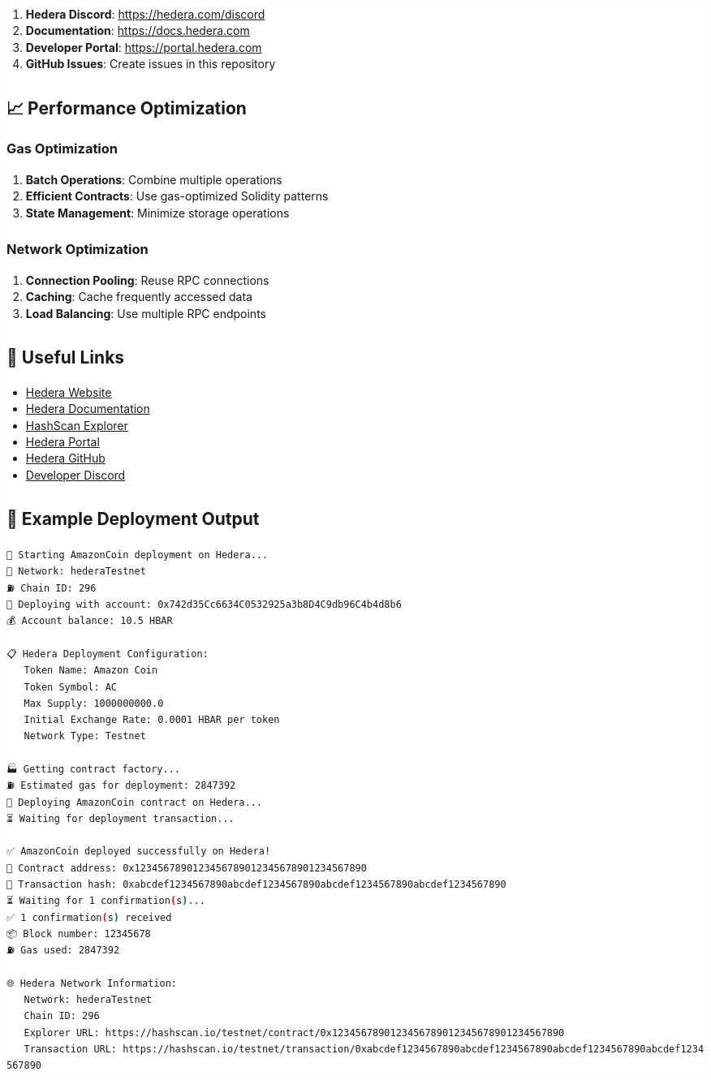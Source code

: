 1. **Hedera Discord**: https://hedera.com/discord
2. **Documentation**: https://docs.hedera.com
3. **Developer Portal**: https://portal.hedera.com
4. **GitHub Issues**: Create issues in this repository

## 📈 Performance Optimization

### Gas Optimization

1. **Batch Operations**: Combine multiple operations
2. **Efficient Contracts**: Use gas-optimized Solidity patterns
3. **State Management**: Minimize storage operations

### Network Optimization

1. **Connection Pooling**: Reuse RPC connections
2. **Caching**: Cache frequently accessed data
3. **Load Balancing**: Use multiple RPC endpoints

## 🔗 Useful Links

- [Hedera Website](https://hedera.com)
- [Hedera Documentation](https://docs.hedera.com)
- [HashScan Explorer](https://hashscan.io)
- [Hedera Portal](https://portal.hedera.com)
- [Hedera GitHub](https://github.com/hashgraph)
- [Developer Discord](https://hedera.com/discord)

## 📝 Example Deployment Output

```bash
🚀 Starting AmazonCoin deployment on Hedera...
📡 Network: hederaTestnet
⛽ Chain ID: 296
👤 Deploying with account: 0x742d35Cc6634C0532925a3b8D4C9db96C4b4d8b6
💰 Account balance: 10.5 HBAR

📋 Hedera Deployment Configuration:
   Token Name: Amazon Coin
   Token Symbol: AC
   Max Supply: 1000000000.0
   Initial Exchange Rate: 0.0001 HBAR per token
   Network Type: Testnet

🏭 Getting contract factory...
⛽ Estimated gas for deployment: 2847392
🚀 Deploying AmazonCoin contract on Hedera...
⏳ Waiting for deployment transaction...

✅ AmazonCoin deployed successfully on Hedera!
📍 Contract address: 0x1234567890123456789012345678901234567890
🔗 Transaction hash: 0xabcdef1234567890abcdef1234567890abcdef1234567890abcdef1234567890
⏳ Waiting for 1 confirmation(s)...
✅ 1 confirmation(s) received
📦 Block number: 12345678
⛽ Gas used: 2847392

🌐 Hedera Network Information:
   Network: hederaTestnet
   Chain ID: 296
   Explorer URL: https://hashscan.io/testnet/contract/0x1234567890123456789012345678901234567890
   Transaction URL: https://hashscan.io/testnet/transaction/0xabcdef1234567890abcdef1234567890abcdef1234567890abcdef1234567890
```